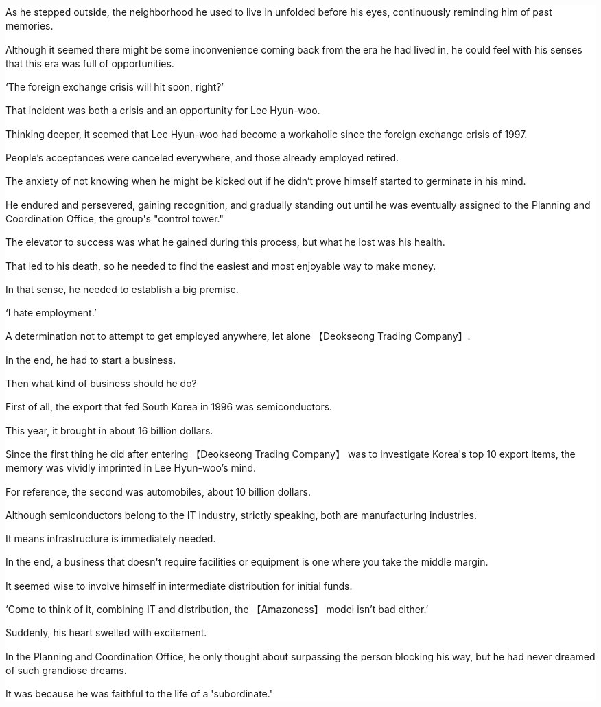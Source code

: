 As he stepped outside, the neighborhood he used to live in unfolded before his eyes, continuously reminding him of past memories.

Although it seemed there might be some inconvenience coming back from the era he had lived in, he could feel with his senses that this era was full of opportunities.

‘The foreign exchange crisis will hit soon, right?’

That incident was both a crisis and an opportunity for Lee Hyun-woo.

Thinking deeper, it seemed that Lee Hyun-woo had become a workaholic since the foreign exchange crisis of 1997.

People’s acceptances were canceled everywhere, and those already employed retired.

The anxiety of not knowing when he might be kicked out if he didn’t prove himself started to germinate in his mind.

He endured and persevered, gaining recognition, and gradually standing out until he was eventually assigned to the Planning and Coordination Office, the group's "control tower."

The elevator to success was what he gained during this process, but what he lost was his health.

That led to his death, so he needed to find the easiest and most enjoyable way to make money.

In that sense, he needed to establish a big premise.

‘I hate employment.’

A determination not to attempt to get employed anywhere, let alone 【Deokseong Trading Company】.

In the end, he had to start a business.

Then what kind of business should he do?

First of all, the export that fed South Korea in 1996 was semiconductors.

This year, it brought in about 16 billion dollars.

Since the first thing he did after entering 【Deokseong Trading Company】 was to investigate Korea's top 10 export items, the memory was vividly imprinted in Lee Hyun-woo’s mind.

For reference, the second was automobiles, about 10 billion dollars.

Although semiconductors belong to the IT industry, strictly speaking, both are manufacturing industries.

It means infrastructure is immediately needed.

In the end, a business that doesn't require facilities or equipment is one where you take the middle margin.

It seemed wise to involve himself in intermediate distribution for initial funds.

‘Come to think of it, combining IT and distribution, the 【Amazoness】 model isn’t bad either.’

Suddenly, his heart swelled with excitement.

In the Planning and Coordination Office, he only thought about surpassing the person blocking his way, but he had never dreamed of such grandiose dreams.

It was because he was faithful to the life of a 'subordinate.'
